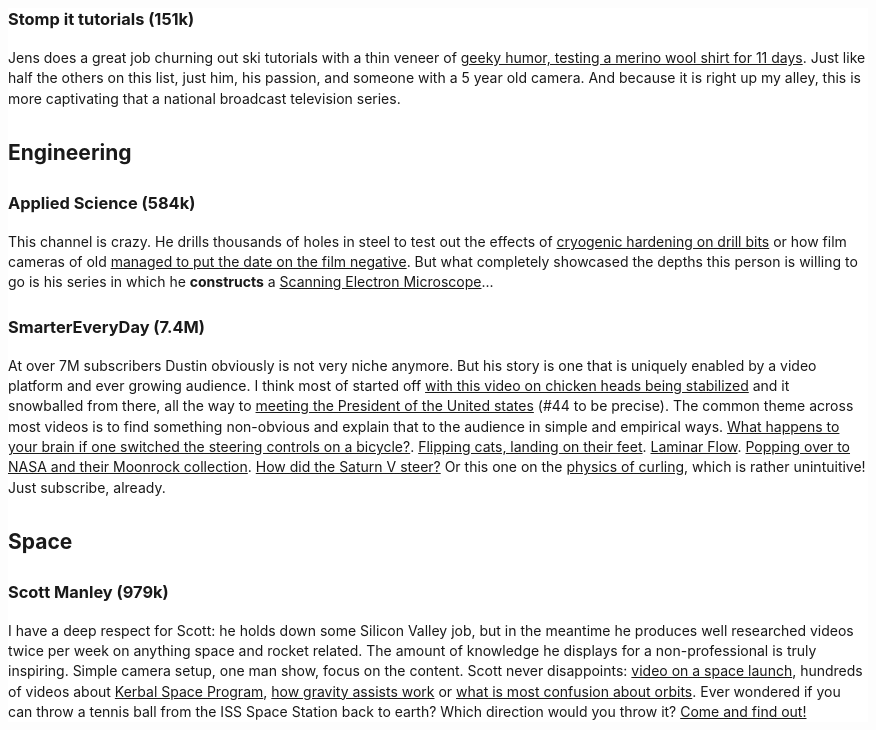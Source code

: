 ### Stomp it tutorials (151k)
Jens does a great job churning out ski tutorials with a thin veneer of [geeky
humor, testing a merino wool shirt for 11 days](https://youtu.be/Sh8BFytupwA).
Just like half the others on this list, just him, his passion, and someone with
a 5 year old camera. And because it is right up my alley, this is more
captivating that a national broadcast television series.

## Engineering
### Applied Science (584k)
This channel is crazy. He drills thousands of holes in steel to test out the
effects of [cryogenic hardening on drill
bits](https://www.youtube.com/watch?v=hAxi5YXTjEk&t=183s) or how film cameras
of old [managed to put the date on the film
negative](https://www.youtube.com/watch?v=ezME4_xMMnk). But what completely
showcased the depths this person is willing to go is his series in which he
**constructs** a [Scanning Electron
Microscope](https://youtu.be/VdjYVF4a6iU)...

### SmarterEveryDay (7.4M)
At over 7M subscribers Dustin obviously is not very niche anymore. But his
story is one that is uniquely enabled by a video platform and ever growing
audience. I think most of started off [with this video on chicken heads being
stabilized](https://www.youtube.com/watch?v=_dPlkFPowCc) and it snowballed from
there, all the way to [meeting the President of the United
states](https://www.youtube.com/watch?v=GpWQHFzrEqc) (#44 to be precise). The
common theme across most videos is to find something non-obvious and explain
that to the audience in simple and empirical ways. [What happens to your brain
if one switched the steering controls on a
bicycle?](https://www.youtube.com/watch?v=MFzDaBzBlL0). [Flipping cats, landing
on their feet](https://www.youtube.com/watch?v=RtWbpyjJqrU). [Laminar
Flow](https://www.youtube.com/watch?v=y7Hyc3MRKno). [Popping over to NASA and
their Moonrock collection](https://www.youtube.com/watch?v=QxZ_iPldGtI). [How
did the Saturn V steer?](https://www.youtube.com/watch?v=dI-JW2UIAG0&t=) Or
this one on the [physics of
curling](https://www.youtube.com/watch?v=7CUojMQgDpM), which is rather
unintuitive! Just subscribe, already.

## Space
### Scott Manley (979k)
I have a deep respect for Scott: he holds down some Silicon Valley job, but in
the meantime he produces well researched videos twice per week on anything
space and rocket related. The amount of knowledge he displays for a
non-professional is truly inspiring. Simple camera setup, one man show, focus
on the content. Scott never disappoints: [video on a space
launch](https://www.youtube.com/watch?v=Xluxhnui5RQ), hundreds of videos about
[Kerbal Space
Program](https://www.youtube.com/watch?v=3_oMwlTDuiA&list=PLYu7z3I8tdEmjsTPxZMAsU8_d30ctM1Hm),
[how gravity assists work](https://www.youtube.com/watch?v=16jr7WWGSxo) or
[what is most confusion about
orbits](https://www.youtube.com/watch?v=i5XPFjqPLik). Ever wondered if you can
throw a tennis ball from the ISS Space Station back to earth? Which direction
would you throw it? [Come and find
out!](https://www.youtube.com/watch?v=i5XPFjqPLik)
